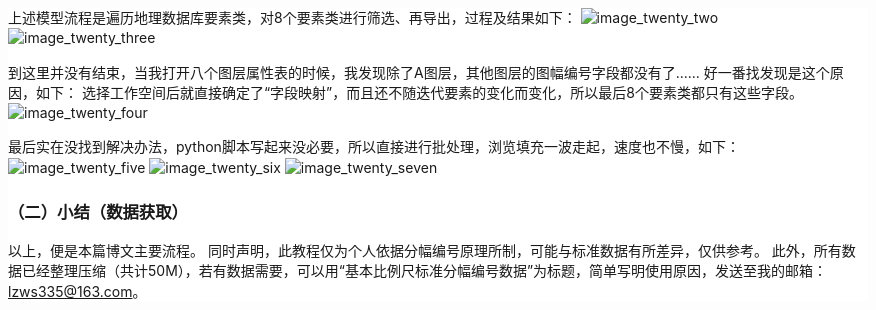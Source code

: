 上述模型流程是遍历地理数据库要素类，对8个要素类进行筛选、再导出，过程及结果如下：
![image_twenty_two](https://gitee.com/li-yunfei-1998/lyf_blogimage/raw/master/image/20220120202919.png)
![image_twenty_three](https://gitee.com/li-yunfei-1998/lyf_blogimage/raw/master/image/20220120202949.png)

到这里并没有结束，当我打开八个图层属性表的时候，我发现除了A图层，其他图层的图幅编号字段都没有了......
好一番找发现是这个原因，如下：
选择工作空间后就直接确定了“字段映射”，而且还不随迭代要素的变化而变化，所以最后8个要素类都只有这些字段。
![image_twenty_four](https://gitee.com/li-yunfei-1998/lyf_blogimage/raw/master/image/20220120203050.png)

最后实在没找到解决办法，python脚本写起来没必要，所以直接进行批处理，浏览填充一波走起，速度也不慢，如下：
![image_twenty_five](https://gitee.com/li-yunfei-1998/lyf_blogimage/raw/master/image/20220120203127.png)
![image_twenty_six](https://gitee.com/li-yunfei-1998/lyf_blogimage/raw/master/image/20220120203219.png)
![image_twenty_seven](https://gitee.com/li-yunfei-1998/lyf_blogimage/raw/master/image/20220120203350.png)
### （二）小结（数据获取）
以上，便是本篇博文主要流程。
同时声明，此教程仅为个人依据分幅编号原理所制，可能与标准数据有所差异，仅供参考。
此外，所有数据已经整理压缩（共计50M），若有数据需要，可以用“基本比例尺标准分幅编号数据”为标题，简单写明使用原因，发送至我的邮箱：lzws335@163.com。


